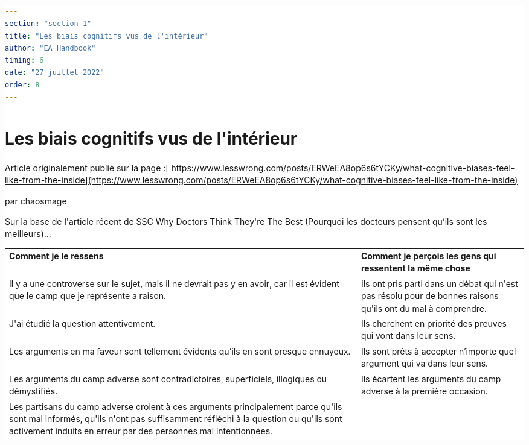 ```yaml
---
section: "section-1"
title: "Les biais cognitifs vus de l'intérieur"
author: "EA Handbook"
timing: 6
date: "27 juillet 2022"
order: 8
---
```


# Les biais cognitifs vus de l'intérieur
Article originalement publié sur la page :[ https://www.lesswrong.com/posts/ERWeEA8op6s6tYCKy/what-cognitive-biases-feel-like-from-the-inside](https://www.lesswrong.com/posts/ERWeEA8op6s6tYCKy/what-cognitive-biases-feel-like-from-the-inside)

par chaosmage

 

Sur la base de l'article récent de SSC[ Why Doctors Think They're The Best](https://slatestarcodex.com/2020/01/02/why-doctors-think-theyre-the-best/) (Pourquoi les docteurs pensent qu’ils sont les meilleurs)...


<table>
  <tr>
   <td><strong>Comment je le ressens</strong>
   </td>
   <td><strong>Comment je perçois les gens qui ressentent la même chose</strong>
   </td>
  </tr>
  <tr>
   <td>Il y a une controverse sur le sujet, mais il ne devrait pas y en avoir, car il est évident que le camp que je représente a raison.
   </td>
   <td>Ils ont pris parti dans un débat qui n'est pas résolu pour de bonnes raisons qu'ils ont du mal à comprendre.
   </td>
  </tr>
  <tr>
   <td>J'ai étudié la question attentivement.
   </td>
   <td>Ils cherchent en priorité des preuves qui vont dans leur sens.
   </td>
  </tr>
  <tr>
   <td>Les arguments en ma faveur sont tellement évidents qu’ils en sont presque ennuyeux.
   </td>
   <td>Ils sont prêts à accepter n’importe quel argument qui va dans leur sens.
   </td>
  </tr>
  <tr>
   <td>Les arguments du camp adverse sont contradictoires, superficiels, illogiques ou démystifiés.
   </td>
   <td>Ils écartent les arguments du camp adverse à la première occasion.
   </td>
  </tr>
  <tr>
   <td>Les partisans du camp adverse croient à ces arguments principalement parce qu'ils sont mal informés, qu'ils n'ont pas suffisamment réfléchi à la question ou qu'ils sont activement induits en erreur par des personnes mal intentionnées.
   </td>